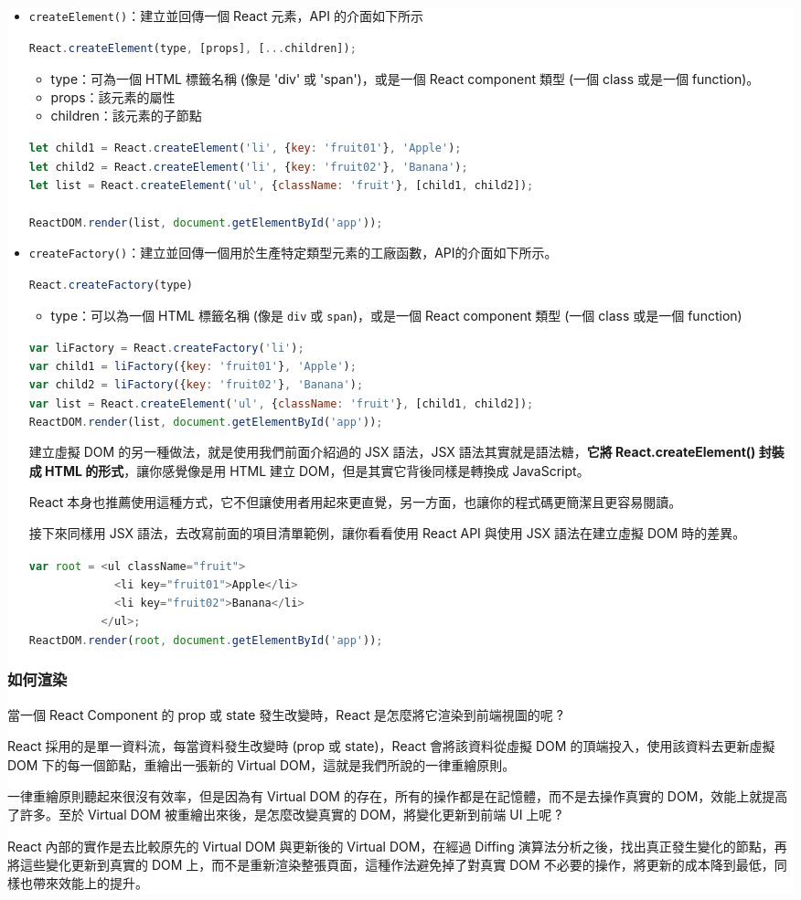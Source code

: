 - `createElement()`：建立並回傳一個 React 元素，API 的介面如下所示

  ```javascript
  React.createElement(type, [props], [...children]);
  ```

  - type：可為一個 HTML 標籤名稱 (像是 'div' 或 'span')，或是一個 React component 類型 (一個 class 或是一個 function)。
  - props：該元素的屬性
  - children：該元素的子節點

  ```javascript
  let child1 = React.createElement('li', {key: 'fruit01'}, 'Apple');
  let child2 = React.createElement('li', {key: 'fruit02'}, 'Banana');
  let list = React.createElement('ul', {className: 'fruit'}, [child1, child2]);
  
  ReactDOM.render(list, document.getElementById('app'));
  ```

- `createFactory()`：建立並回傳一個用於生產特定類型元素的工廠函數，API的介面如下所示。

  ```javascript
  React.createFactory(type)
  ```

  - type：可以為一個 HTML 標籤名稱 (像是 `div` 或 `span`)，或是一個 React component 類型 (一個 class 或是一個 function)

  ```javascript
  var liFactory = React.createFactory('li');
  var child1 = liFactory({key: 'fruit01'}, 'Apple');
  var child2 = liFactory({key: 'fruit02'}, 'Banana');
  var list = React.createElement('ul', {className: 'fruit'}, [child1, child2]);
  ReactDOM.render(list, document.getElementById('app'));
  ```

  建立虛擬 DOM 的另一種做法，就是使用我們前面介紹過的 JSX 語法，JSX 語法其實就是語法糖，**它將 React.createElement() 封裝成 HTML 的形式**，讓你感覺像是用 HTML 建立 DOM，但是其實它背後同樣是轉換成 JavaScript。

  React 本身也推薦使用這種方式，它不但讓使用者用起來更直覺，另一方面，也讓你的程式碼更簡潔且更容易閱讀。

  接下來同樣用 JSX 語法，去改寫前面的項目清單範例，讓你看看使用 React API 與使用 JSX 語法在建立虛擬 DOM 時的差異。

  ```javascript
  var root = <ul className="fruit">
               <li key="fruit01">Apple</li>
               <li key="fruit02">Banana</li>
             </ul>;
  ReactDOM.render(root, document.getElementById('app'));
  ```

### 如何渲染

當一個 React Component 的 prop 或 state 發生改變時，React 是怎麼將它渲染到前端視圖的呢 ?

React 採用的是單一資料流，每當資料發生改變時 (prop 或 state)，React 會將該資料從虛擬 DOM 的頂端投入，使用該資料去更新虛擬 DOM 下的每一個節點，重繪出一張新的 Virtual DOM，這就是我們所說的一律重繪原則。

一律重繪原則聽起來很沒有效率，但是因為有 Virtual DOM 的存在，所有的操作都是在記憶體，而不是去操作真實的 DOM，效能上就提高了許多。至於 Virtual DOM 被重繪出來後，是怎麼改變真實的 DOM，將變化更新到前端 UI 上呢 ?

React 內部的實作是去比較原先的 Virtual DOM 與更新後的 Virtual DOM，在經過 Diffing 演算法分析之後，找出真正發生變化的節點，再將這些變化更新到真實的 DOM 上，而不是重新渲染整張頁面，這種作法避免掉了對真實 DOM 不必要的操作，將更新的成本降到最低，同樣也帶來效能上的提升。
